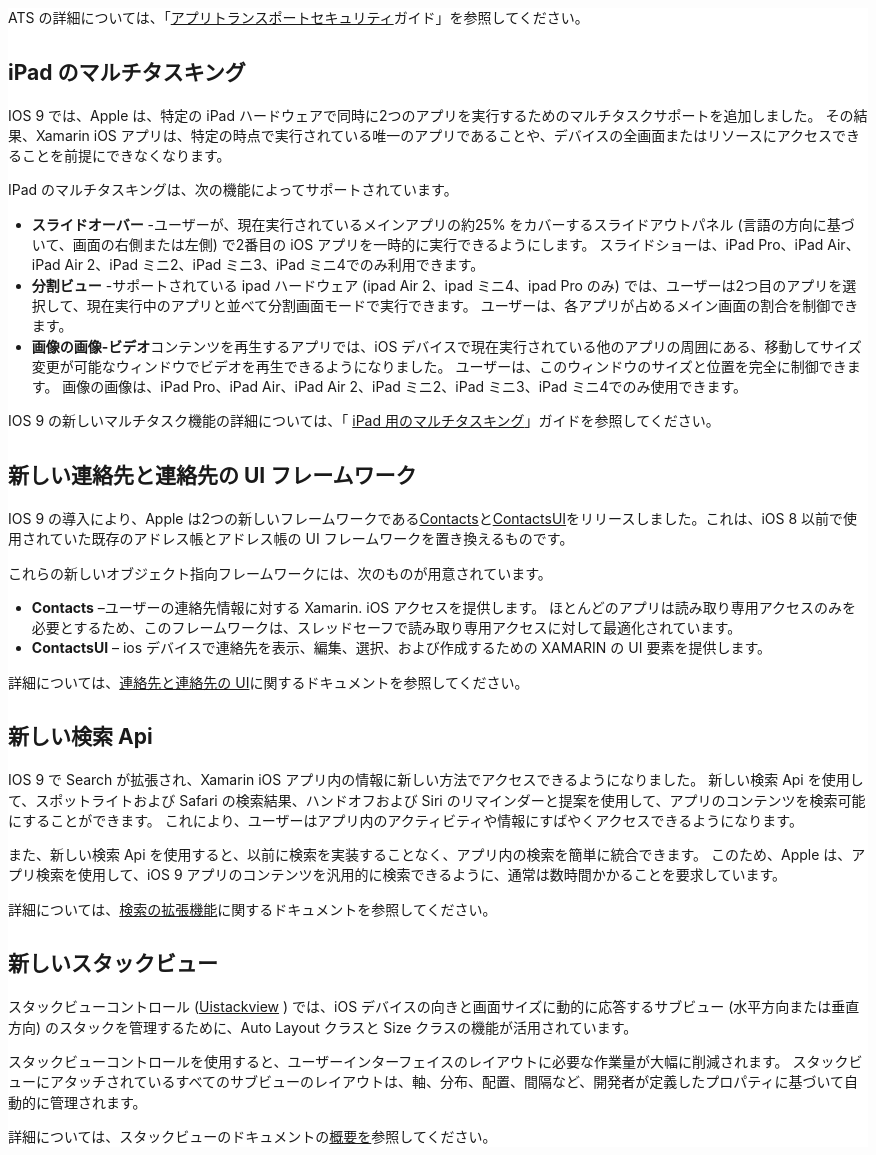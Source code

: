ATS の詳細については、「[アプリトランスポートセキュリティ](~/ios/app-fundamentals/ats.md)ガイド」を参照してください。

<a name="multitasking"></a>

## <a name="multitasking-for-ipad"></a>iPad のマルチタスキング

IOS 9 では、Apple は、特定の iPad ハードウェアで同時に2つのアプリを実行するためのマルチタスクサポートを追加しました。 その結果、Xamarin iOS アプリは、特定の時点で実行されている唯一のアプリであることや、デバイスの全画面またはリソースにアクセスできることを前提にできなくなります。

IPad のマルチタスキングは、次の機能によってサポートされています。

- **スライドオーバー** -ユーザーが、現在実行されているメインアプリの約25% をカバーするスライドアウトパネル (言語の方向に基づいて、画面の右側または左側) で2番目の iOS アプリを一時的に実行できるようにします。 スライドショーは、iPad Pro、iPad Air、iPad Air 2、iPad ミニ2、iPad ミニ3、iPad ミニ4でのみ利用できます。
- **分割ビュー** -サポートされている ipad ハードウェア (ipad Air 2、ipad ミニ4、ipad Pro のみ) では、ユーザーは2つ目のアプリを選択して、現在実行中のアプリと並べて分割画面モードで実行できます。 ユーザーは、各アプリが占めるメイン画面の割合を制御できます。
- **画像の画像-ビデオ**コンテンツを再生するアプリでは、iOS デバイスで現在実行されている他のアプリの周囲にある、移動してサイズ変更が可能なウィンドウでビデオを再生できるようになりました。 ユーザーは、このウィンドウのサイズと位置を完全に制御できます。 画像の画像は、iPad Pro、iPad Air、iPad Air 2、iPad ミニ2、iPad ミニ3、iPad ミニ4でのみ使用できます。

IOS 9 の新しいマルチタスク機能の詳細については、「 [iPad 用のマルチタスキング](~/ios/platform/multitasking.md)」ガイドを参照してください。

## <a name="new-contacts-and-contacts-ui-frameworks"></a>新しい連絡先と連絡先の UI フレームワーク

IOS 9 の導入により、Apple は2つの新しいフレームワークである[Contacts](xref:Contacts)と[ContactsUI](xref:ContactsUI)をリリースしました。これは、iOS 8 以前で使用されていた既存のアドレス帳とアドレス帳の UI フレームワークを置き換えるものです。

これらの新しいオブジェクト指向フレームワークには、次のものが用意されています。

- **Contacts** –ユーザーの連絡先情報に対する Xamarin. iOS アクセスを提供します。 ほとんどのアプリは読み取り専用アクセスのみを必要とするため、このフレームワークは、スレッドセーフで読み取り専用アクセスに対して最適化されています。
- **ContactsUI** – ios デバイスで連絡先を表示、編集、選択、および作成するための XAMARIN の UI 要素を提供します。

詳細については、[連絡先と連絡先の UI](~/ios/platform/contacts.md)に関するドキュメントを参照してください。

## <a name="new-search-apis"></a>新しい検索 Api

IOS 9 で Search が拡張され、Xamarin iOS アプリ内の情報に新しい方法でアクセスできるようになりました。 新しい検索 Api を使用して、スポットライトおよび Safari の検索結果、ハンドオフおよび Siri のリマインダーと提案を使用して、アプリのコンテンツを検索可能にすることができます。 これにより、ユーザーはアプリ内のアクティビティや情報にすばやくアクセスできるようになります。

また、新しい検索 Api を使用すると、以前に検索を実装することなく、アプリ内の検索を簡単に統合できます。 このため、Apple は、アプリ検索を使用して、iOS 9 アプリのコンテンツを汎用的に検索できるように、通常は数時間かかることを要求しています。

詳細については、[検索の拡張機能](~/ios/platform/search/index.md)に関するドキュメントを参照してください。

## <a name="new-stack-view"></a>新しいスタックビュー

スタックビューコントロール ([Uistackview](xref:UIKit.UIStackView) ) では、iOS デバイスの向きと画面サイズに動的に応答するサブビュー (水平方向または垂直方向) のスタックを管理するために、Auto Layout クラスと Size クラスの機能が活用されています。

スタックビューコントロールを使用すると、ユーザーインターフェイスのレイアウトに必要な作業量が大幅に削減されます。 スタックビューにアタッチされているすべてのサブビューのレイアウトは、軸、分布、配置、間隔など、開発者が定義したプロパティに基づいて自動的に管理されます。

詳細については、スタックビューのドキュメントの[概要を](~/ios/user-interface/controls/uistackview.md)参照してください。
